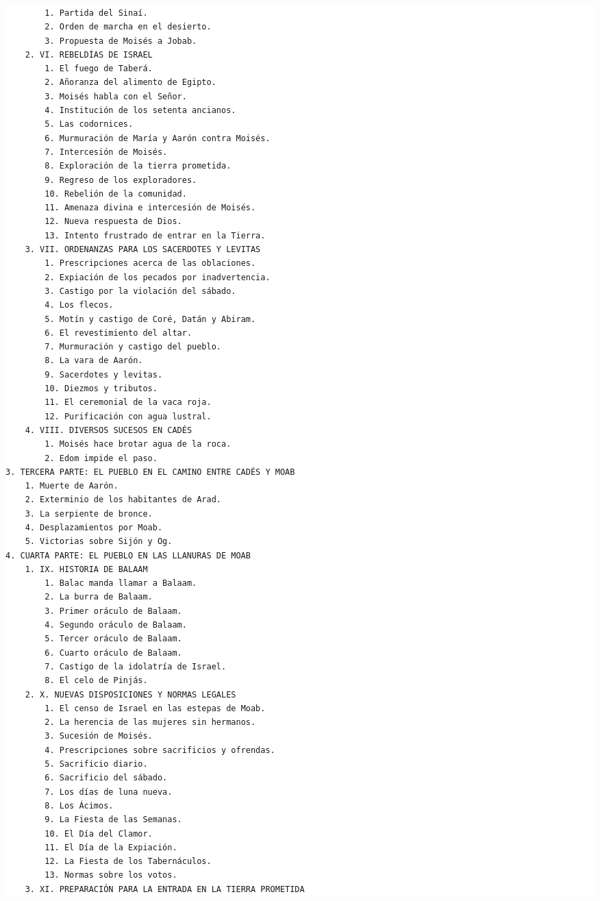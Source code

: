 			1. Partida del Sinaí. 
			2. Orden de marcha en el desierto. 
			3. Propuesta de Moisés a Jobab. 
		2. VI. REBELDÍAS DE ISRAEL 
			1. El fuego de Taberá. 
			2. Añoranza del alimento de Egipto. 
			3. Moisés habla con el Señor. 
			4. Institución de los setenta ancianos. 
			5. Las codornices. 
			6. Murmuración de María y Aarón contra Moisés. 
			7. Intercesión de Moisés. 
			8. Exploración de la tierra prometida. 
			9. Regreso de los exploradores. 
			10. Rebelión de la comunidad. 
			11. Amenaza divina e intercesión de Moisés. 
			12. Nueva respuesta de Dios. 
			13. Intento frustrado de entrar en la Tierra. 
		3. VII. ORDENANZAS PARA LOS SACERDOTES Y LEVITAS 
			1. Prescripciones acerca de las oblaciones. 
			2. Expiación de los pecados por inadvertencia. 
			3. Castigo por la violación del sábado. 
			4. Los flecos. 
			5. Motín y castigo de Coré, Datán y Abiram. 
			6. El revestimiento del altar. 
			7. Murmuración y castigo del pueblo. 
			8. La vara de Aarón. 
			9. Sacerdotes y levitas. 
			10. Diezmos y tributos. 
			11. El ceremonial de la vaca roja. 
			12. Purificación con agua lustral. 
		4. VIII. DIVERSOS SUCESOS EN CADÉS 
			1. Moisés hace brotar agua de la roca. 
			2. Edom impide el paso. 
	3. TERCERA PARTE: EL PUEBLO EN EL CAMINO ENTRE CADÉS Y MOAB 
		1. Muerte de Aarón. 
		2. Exterminio de los habitantes de Arad. 
		3. La serpiente de bronce. 
		4. Desplazamientos por Moab. 
		5. Victorias sobre Sijón y Og. 
	4. CUARTA PARTE: EL PUEBLO EN LAS LLANURAS DE MOAB 
		1. IX. HISTORIA DE BALAAM 
			1. Balac manda llamar a Balaam. 
			2. La burra de Balaam. 
			3. Primer oráculo de Balaam. 
			4. Segundo oráculo de Balaam. 
			5. Tercer oráculo de Balaam. 
			6. Cuarto oráculo de Balaam. 
			7. Castigo de la idolatría de Israel. 
			8. El celo de Pinjás. 
		2. X. NUEVAS DISPOSICIONES Y NORMAS LEGALES 
			1. El censo de Israel en las estepas de Moab. 
			2. La herencia de las mujeres sin hermanos. 
			3. Sucesión de Moisés. 
			4. Prescripciones sobre sacrificios y ofrendas. 
			5. Sacrificio diario. 
			6. Sacrificio del sábado. 
			7. Los días de luna nueva. 
			8. Los Ácimos. 
			9. La Fiesta de las Semanas. 
			10. El Día del Clamor. 
			11. El Día de la Expiación. 
			12. La Fiesta de los Tabernáculos. 
			13. Normas sobre los votos. 
		3. XI. PREPARACIÓN PARA LA ENTRADA EN LA TIERRA PROMETIDA 